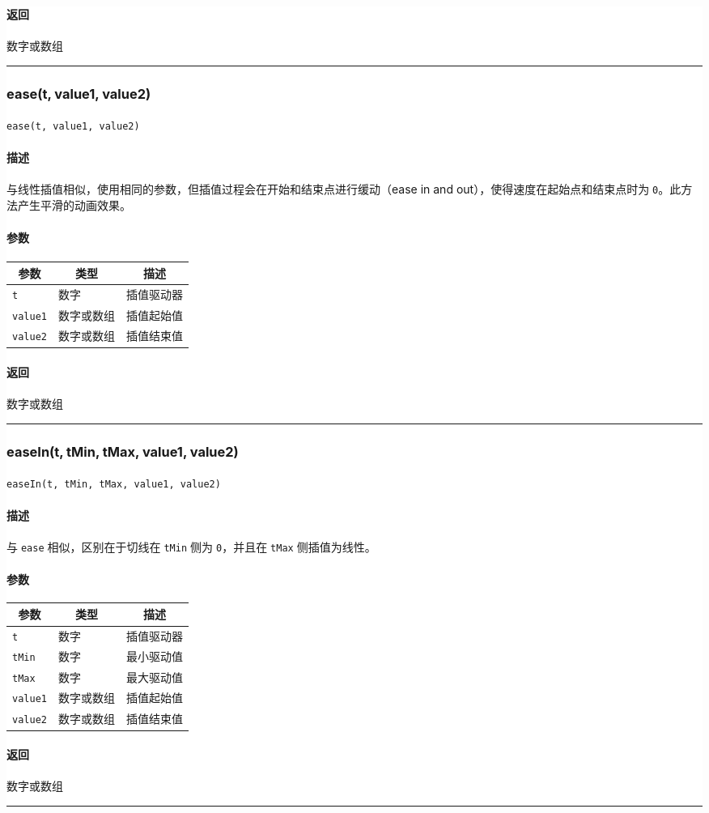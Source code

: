 #### 返回

数字或数组

---

### ease(t, value1, value2)

`ease(t, value1, value2)`

#### 描述

与线性插值相似，使用相同的参数，但插值过程会在开始和结束点进行缓动（ease in and out），使得速度在起始点和结束点时为 `0`。此方法产生平滑的动画效果。

#### 参数

| 参数       | 类型       | 描述       |
| ---------- | ---------- | ---------- |
| `t`      | 数字       | 插值驱动器 |
| `value1` | 数字或数组 | 插值起始值 |
| `value2` | 数字或数组 | 插值结束值 |

#### 返回

数字或数组

---

### easeIn(t, tMin, tMax, value1, value2)

`easeIn(t, tMin, tMax, value1, value2)`

#### 描述

与 `ease` 相似，区别在于切线在 `tMin` 侧为 `0`，并且在 `tMax` 侧插值为线性。

#### 参数

| 参数       | 类型       | 描述       |
| ---------- | ---------- | ---------- |
| `t`      | 数字       | 插值驱动器 |
| `tMin`   | 数字       | 最小驱动值 |
| `tMax`   | 数字       | 最大驱动值 |
| `value1` | 数字或数组 | 插值起始值 |
| `value2` | 数字或数组 | 插值结束值 |

#### 返回

数字或数组

---